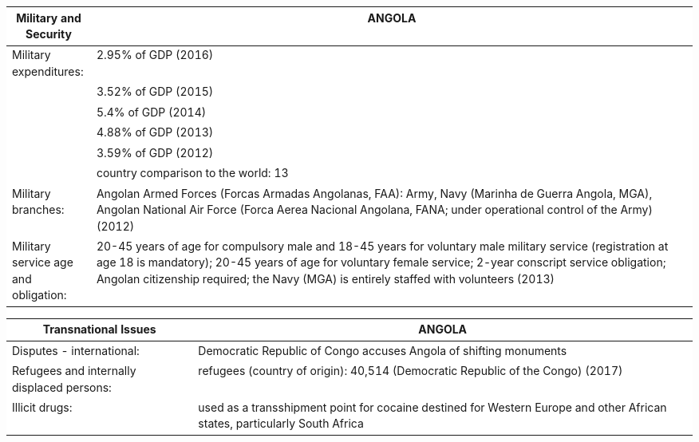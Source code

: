 | Military and Security | ANGOLA |
| --- | --- |
| Military expenditures: | 2.95% of GDP (2016) |
| | 3.52% of GDP (2015) |
| | 5.4% of GDP (2014) |
| | 4.88% of GDP (2013) |
| | 3.59% of GDP (2012) |
| | country comparison to the world: 13 |
| Military branches: | Angolan Armed Forces (Forcas Armadas Angolanas, FAA): Army, Navy (Marinha de Guerra Angola, MGA), Angolan National Air Force (Forca Aerea Nacional Angolana, FANA; under operational control of the Army) (2012) |
| Military service age and obligation: | 20-45 years of age for compulsory male and 18-45 years for voluntary male military service (registration at age 18 is mandatory); 20-45 years of age for voluntary female service; 2-year conscript service obligation; Angolan citizenship required; the Navy (MGA) is entirely staffed with volunteers (2013) |

| Transnational Issues | ANGOLA |
| --- | --- |
| Disputes - international: | Democratic Republic of Congo accuses Angola of shifting monuments |
| Refugees and internally displaced persons: | refugees (country of origin): 40,514 (Democratic Republic of the Congo) (2017) |
| Illicit drugs: | used as a transshipment point for cocaine destined for Western Europe and other African states, particularly South Africa |

